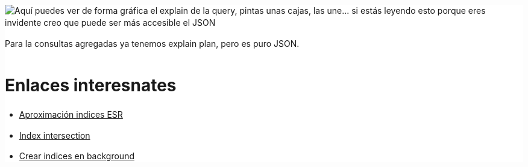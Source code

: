 ![Aquí puedes ver de forma gráfica el explain de la query, pintas unas cajas, las une... si estás leyendo esto porque eres invidente creo que puede ser más accesible el JSON](./media/16-explain-plan-query.jpg)

Para la consultas agregadas ya tenemos explain plan, pero es puro JSON.

# Enlaces interesnates

- [Aproximación indices ESR](https://www.mongodb.com/docs/manual/tutorial/equality-sort-range-rule/)

- [Index intersection](https://www.mongodb.com/docs/manual/core/index-intersection)

- [Crear indices en background](https://www.mongodb.com/docs/v3.0/tutorial/build-indexes-in-the-background/)
